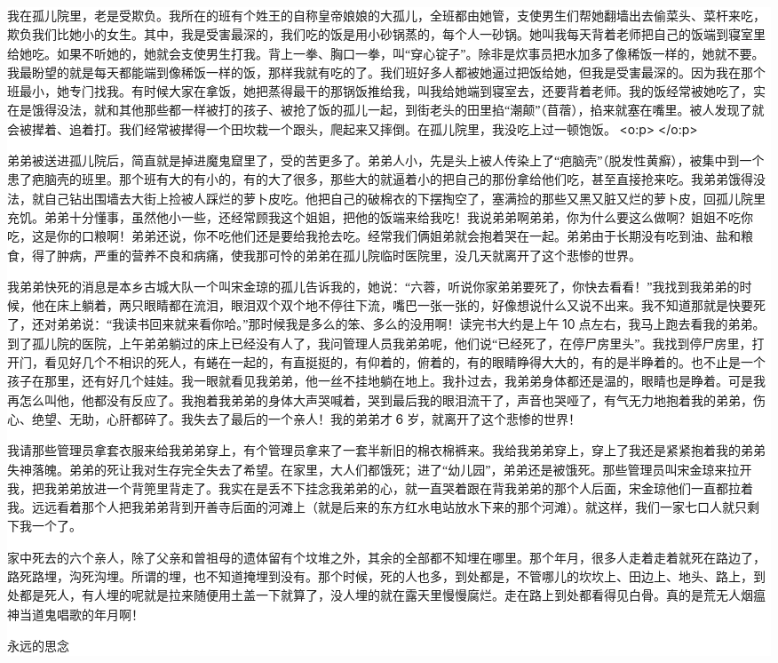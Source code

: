   <span lang="ZH-CN" style='font-family:宋体;mso-ascii-font-family:
"Times New Roman"'>
   我在孤儿院里，老是受欺负。我所在的班有个姓王的自称皇帝娘娘的大孤儿，全班都由她管，支使男生们帮她翻墙出去偷菜头、菜杆来吃，欺负我们比她小的女生。其中，我是受害最深的，我们吃的饭是用小砂锅蒸的，每个人一砂锅。她叫我每天背着老师把自己的饭端到寝室里给她吃。如果不听她的，她就会支使男生打我。背上一拳、胸口一拳，叫“穿心锭子”。除非是炊事员把水加多了像稀饭一样的，她就不要。我最盼望的就是每天都能端到像稀饭一样的饭，那样我就有吃的了。我们班好多人都被她逼过把饭给她，但我是受害最深的。因为我在那个班最小，她专门找我。有时候大家在拿饭，她把蒸得最干的那锅饭推给我，叫我给她端到寝室去，还要背着老师。我的饭经常被她吃了，实在是饿得没法，就和其他那些都一样被打的孩子、被抢了饭的孤儿一起，到街老头的田里掐“潮颠”（苜蓿），掐来就塞在嘴里。被人发现了就会被撵着、追着打。我们经常被撵得一个田坎栽一个跟头，爬起来又摔倒。在孤儿院里，我没吃上过一顿饱饭。
  </span>
  <o:p>
  </o:p>
 </p>
 <p class="MsoNormal">
  <span lang="ZH-CN" style='font-family:宋体;mso-ascii-font-family:
"Times New Roman"'>
   弟弟被送进孤儿院后，简直就是掉进魔鬼窟里了，受的苦更多了。弟弟人小，先是头上被人传染上了“疤脑壳”（脱发性黄癣），被集中到一个患了疤脑壳的班里。那个班有大的有小的，有的大了很多，那些大的就逼着小的把自己的那份拿给他们吃，甚至直接抢来吃。我弟弟饿得没法，就自己钻出围墙去大街上捡被人踩烂的萝卜皮吃。他把自己的破棉衣的下摆掏空了，塞满捡的那些又黑又脏又烂的萝卜皮，回孤儿院里充饥。弟弟十分懂事，虽然他小一些，还经常顾我这个姐姐，把他的饭端来给我吃！我说弟弟啊弟弟，你为什么要这么做啊？姐姐不吃你吃，这是你的口粮啊！弟弟还说，你不吃他们还是要给我抢去吃。经常我们俩姐弟就会抱着哭在一起。弟弟由于长期没有吃到油、盐和粮食，得了肿病，严重的营养不良和病痛，使我那可怜的弟弟在孤儿院临时医院里，没几天就离开了这个悲惨的世界。
  </span>
  <o:p>
  </o:p>
 </p>
 <p class="MsoNormal">
  <span lang="ZH-CN" style='font-family:宋体;mso-ascii-font-family:
"Times New Roman"'>
   我弟弟快死的消息是本乡古城大队一个叫宋金琼的孤儿告诉我的，她说：“六蓉，听说你家弟弟要死了，你快去看看！”我找到我弟弟的时候，他在床上躺着，两只眼睛都在流泪，眼泪双个双个地不停往下流，嘴巴一张一张的，好像想说什么又说不出来。我不知道那就是快要死了，还对弟弟说：“我读书回来就来看你哈。”那时候我是多么的笨、多么的没用啊！读完书大约是上午
  </span>
  10
  <span lang="ZH-CN" style='font-family:宋体;mso-ascii-font-family:"Times New Roman"'>
   点左右，我马上跑去看我的弟弟。到了孤儿院的医院，上午弟弟躺过的床上已经没有人了，我问管理人员我弟弟呢，他们说“已经死了，在停尸房里头”。我找到停尸房里，打开门，看见好几个不相识的死人，有蜷在一起的，有直挺挺的，有仰着的，俯着的，有的眼睛睁得大大的，有的是半睁着的。也不止是一个孩子在那里，还有好几个娃娃。我一眼就看见我弟弟，他一丝不挂地躺在地上。我扑过去，我弟弟身体都还是温的，眼睛也是睁着。可是我再怎么叫他，他都没有反应了。我抱着我弟弟的身体大声哭喊着，哭到最后我的眼泪流干了，声音也哭哑了，有气无力地抱着我的弟弟，伤心、绝望、无助，心肝都碎了。我失去了最后的一个亲人！我的弟弟才
  </span>
  6
  <span lang="ZH-CN" style='font-family:宋体;mso-ascii-font-family:"Times New Roman"'>
   岁，就离开了这个悲惨的世界！
  </span>
  <o:p>
  </o:p>
 </p>
 <p class="MsoNormal">
  <span lang="ZH-CN" style='font-family:宋体;mso-ascii-font-family:
"Times New Roman"'>
   我请那些管理员拿套衣服来给我弟弟穿上，有个管理员拿来了一套半新旧的棉衣棉裤来。我给我弟弟穿上，穿上了我还是紧紧抱着我的弟弟失神落魄。弟弟的死让我对生存完全失去了希望。在家里，大人们都饿死；进了“幼儿园”，弟弟还是被饿死。那些管理员叫宋金琼来拉开我，把我弟弟放进一个背篼里背走了。我实在是丢不下挂念我弟弟的心，就一直哭着跟在背我弟弟的那个人后面，宋金琼他们一直都拉着我。远远看着那个人把我弟弟背到开善寺后面的河滩上（就是后来的东方红水电站放水下来的那个河滩）。就这样，我们一家七口人就只剩下我一个了。
  </span>
  <o:p>
  </o:p>
 </p>
 <p class="MsoNormal">
  <span lang="ZH-CN" style='font-family:宋体;mso-ascii-font-family:
"Times New Roman"'>
   家中死去的六个亲人，除了父亲和曾祖母的遗体留有个坟堆之外，其余的全部都不知埋在哪里。那个年月，很多人走着走着就死在路边了，路死路埋，沟死沟埋。所谓的埋，也不知道掩埋到没有。那个时候，死的人也多，到处都是，不管哪儿的坎坎上、田边上、地头、路上，到处都是死人，有人埋的呢就是拉来随便用土盖一下就算了，没人埋的就在露天里慢慢腐烂。走在路上到处都看得见白骨。真的是荒无人烟瘟神当道鬼唱歌的年月啊！
  </span>
  <o:p>
  </o:p>
 </p>
 <p class="MsoNormal">
  <span lang="ZH-CN" style='font-family:宋体;mso-ascii-font-family:
"Times New Roman"'>
   永远的思念